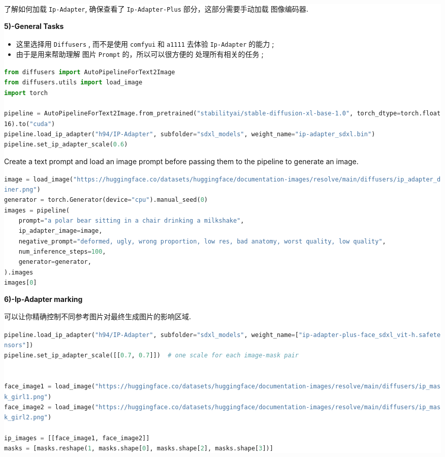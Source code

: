 了解如何加载 `Ip-Adapter`, 确保查看了 `Ip-Adapter-Plus` 部分，这部分需要手动加载 图像编码器.

**5)-General Tasks**

- 这里选择用 `Diffusers` , 而不是使用 `comfyui` 和 `a1111` 去体验 `Ip-Adapter` 的能力 ;
- 由于是用来帮助理解 图片 `Prompt` 的，所以可以很方便的 处理所有相关的任务 ;

```python
from diffusers import AutoPipelineForText2Image
from diffusers.utils import load_image
import torch

pipeline = AutoPipelineForText2Image.from_pretrained("stabilityai/stable-diffusion-xl-base-1.0", torch_dtype=torch.float16).to("cuda")
pipeline.load_ip_adapter("h94/IP-Adapter", subfolder="sdxl_models", weight_name="ip-adapter_sdxl.bin")
pipeline.set_ip_adapter_scale(0.6)
```


Create a text prompt and load an image prompt before passing them to the pipeline to generate an image.

```python
image = load_image("https://huggingface.co/datasets/huggingface/documentation-images/resolve/main/diffusers/ip_adapter_diner.png")
generator = torch.Generator(device="cpu").manual_seed(0)
images = pipeline(
    prompt="a polar bear sitting in a chair drinking a milkshake",
    ip_adapter_image=image,
    negative_prompt="deformed, ugly, wrong proportion, low res, bad anatomy, worst quality, low quality",
    num_inference_steps=100,
    generator=generator,
).images
images[0]
```

**6)-Ip-Adapter marking**

可以让你精确控制不同参考图片对最终生成图片的影响区域.


```python
pipeline.load_ip_adapter("h94/IP-Adapter", subfolder="sdxl_models", weight_name=["ip-adapter-plus-face_sdxl_vit-h.safetensors"])
pipeline.set_ip_adapter_scale([[0.7, 0.7]])  # one scale for each image-mask pair


face_image1 = load_image("https://huggingface.co/datasets/huggingface/documentation-images/resolve/main/diffusers/ip_mask_girl1.png")
face_image2 = load_image("https://huggingface.co/datasets/huggingface/documentation-images/resolve/main/diffusers/ip_mask_girl2.png")

ip_images = [[face_image1, face_image2]]
masks = [masks.reshape(1, masks.shape[0], masks.shape[2], masks.shape[3])]
```
